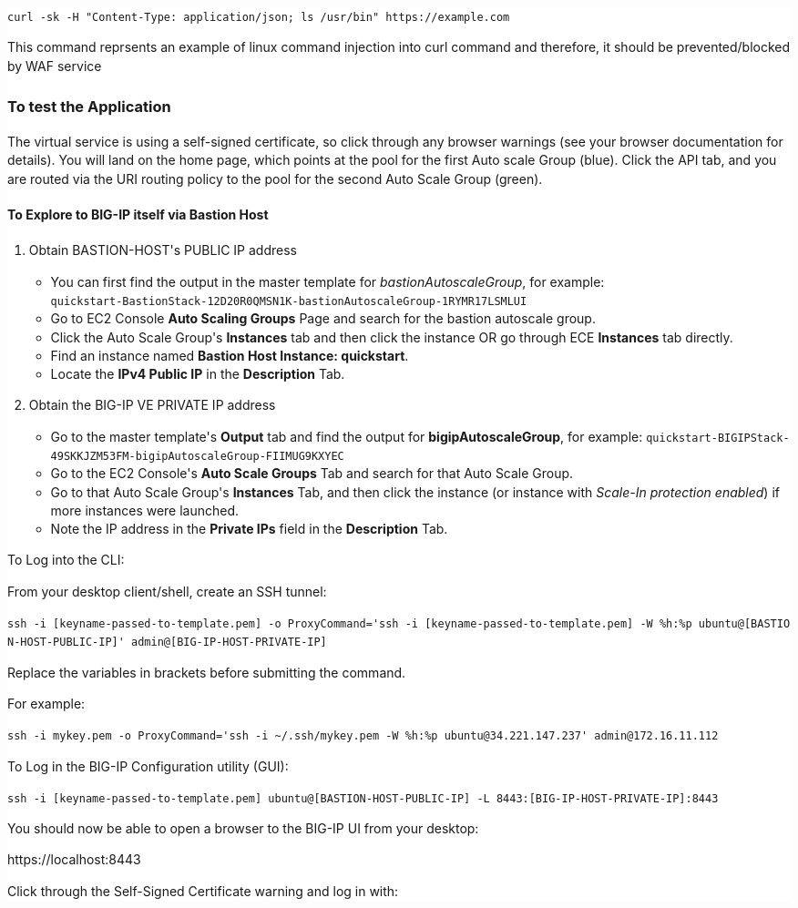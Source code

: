 `curl -sk -H "Content-Type: application/json; ls /usr/bin" https://example.com`

This command reprsents an example of linux command injection into curl command and therefore, it should be prevented/blocked by WAF service


### To test the Application

The virtual service is using a self-signed certificate, so click through any browser warnings (see your browser documentation for details). You will land on the home page, which points at the pool for the first Auto scale Group (blue). Click the API tab, and you are routed via the URI routing policy to the pool for the second Auto Scale Group (green).


#### To Explore to BIG-IP itself via Bastion Host

1. Obtain BASTION-HOST's PUBLIC IP address
    - You can first find the output in the master template for *bastionAutoscaleGroup*, for example:  
        `quickstart-BastionStack-12D20R0QMSN1K-bastionAutoscaleGroup-1RYMR17LSMLUI`
    - Go to EC2 Console **Auto Scaling Groups** Page and search for the bastion autoscale group. 
    - Click the Auto Scale Group's **Instances** tab and then click the instance OR go through ECE **Instances** tab directly.
    - Find an instance named  **Bastion Host Instance: quickstart**.
    - Locate the **IPv4 Public IP** in the **Description** Tab.

2. Obtain the BIG-IP VE PRIVATE IP address 
    - Go to the master template's **Output** tab and find the output for **bigipAutoscaleGroup**, for example: `quickstart-BIGIPStack-49SKKJZM53FM-bigipAutoscaleGroup-FIIMUG9KXYEC`
    - Go to the EC2 Console's **Auto Scale Groups** Tab and search for that Auto Scale Group. 
    - Go to that Auto Scale Group's **Instances** Tab, and then click the instance (or instance with *Scale-In protection enabled*) if more instances were launched. 
    - Note the IP address in the **Private IPs** field in the **Description** Tab.


To Log into the CLI:

From your desktop client/shell, create an SSH tunnel:

`ssh -i [keyname-passed-to-template.pem] -o ProxyCommand='ssh -i [keyname-passed-to-template.pem] -W %h:%p ubuntu@[BASTION-HOST-PUBLIC-IP]' admin@[BIG-IP-HOST-PRIVATE-IP]`

Replace the variables in brackets before submitting the command.

For example:

`ssh -i mykey.pem -o ProxyCommand='ssh -i ~/.ssh/mykey.pem -W %h:%p ubuntu@34.221.147.237' admin@172.16.11.112`

To Log in the BIG-IP Configuration utility (GUI):

`ssh -i [keyname-passed-to-template.pem] ubuntu@[BASTION-HOST-PUBLIC-IP] -L 8443:[BIG-IP-HOST-PRIVATE-IP]:8443`

You should now be able to open a browser to the BIG-IP UI from your desktop:

https://localhost:8443

Click through the Self-Signed Certificate warning and log in with: 
